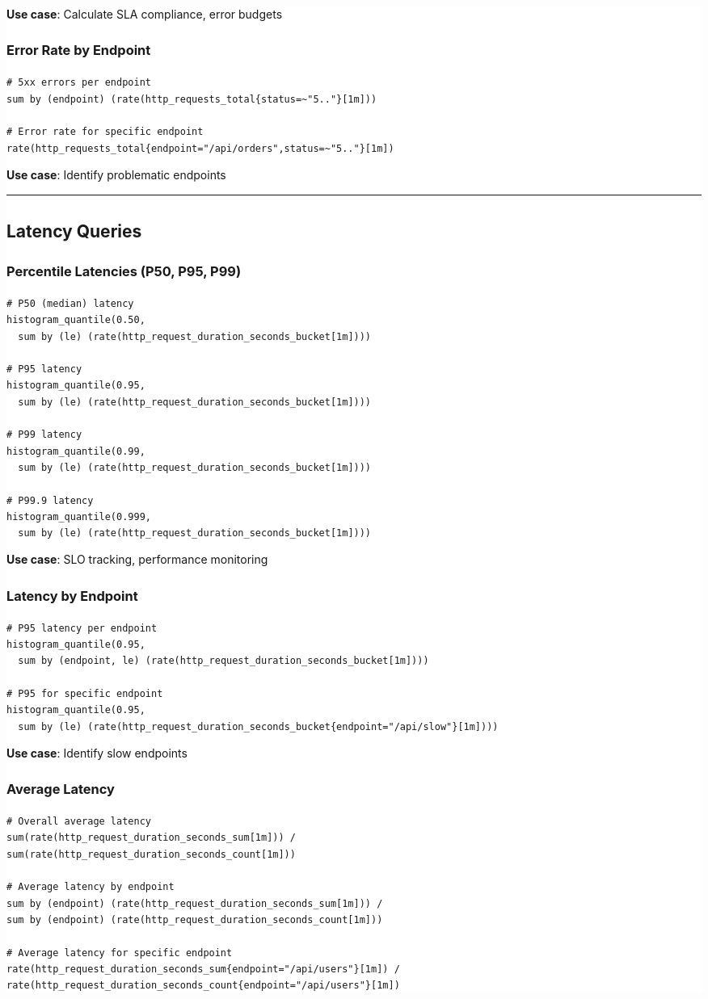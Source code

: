 **Use case**: Calculate SLA compliance, error budgets

### Error Rate by Endpoint
```promql
# 5xx errors per endpoint
sum by (endpoint) (rate(http_requests_total{status=~"5.."}[1m]))

# Error rate for specific endpoint
rate(http_requests_total{endpoint="/api/orders",status=~"5.."}[1m])
```

**Use case**: Identify problematic endpoints

---

## Latency Queries

### Percentile Latencies (P50, P95, P99)
```promql
# P50 (median) latency
histogram_quantile(0.50,
  sum by (le) (rate(http_request_duration_seconds_bucket[1m])))

# P95 latency
histogram_quantile(0.95,
  sum by (le) (rate(http_request_duration_seconds_bucket[1m])))

# P99 latency
histogram_quantile(0.99,
  sum by (le) (rate(http_request_duration_seconds_bucket[1m])))

# P99.9 latency
histogram_quantile(0.999,
  sum by (le) (rate(http_request_duration_seconds_bucket[1m])))
```

**Use case**: SLO tracking, performance monitoring

### Latency by Endpoint
```promql
# P95 latency per endpoint
histogram_quantile(0.95,
  sum by (endpoint, le) (rate(http_request_duration_seconds_bucket[1m])))

# P95 for specific endpoint
histogram_quantile(0.95,
  sum by (le) (rate(http_request_duration_seconds_bucket{endpoint="/api/slow"}[1m])))
```

**Use case**: Identify slow endpoints

### Average Latency
```promql
# Overall average latency
sum(rate(http_request_duration_seconds_sum[1m])) /
sum(rate(http_request_duration_seconds_count[1m]))

# Average latency by endpoint
sum by (endpoint) (rate(http_request_duration_seconds_sum[1m])) /
sum by (endpoint) (rate(http_request_duration_seconds_count[1m]))

# Average latency for specific endpoint
rate(http_request_duration_seconds_sum{endpoint="/api/users"}[1m]) /
rate(http_request_duration_seconds_count{endpoint="/api/users"}[1m])
```
